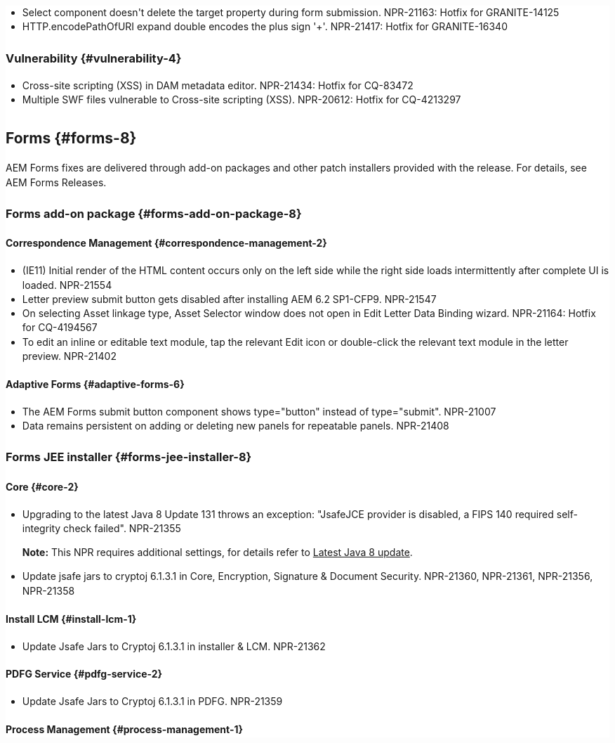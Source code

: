 * Select component doesn't delete the target property during form submission. NPR-21163: Hotfix for GRANITE-14125
* HTTP.encodePathOfURI expand double encodes the plus sign '+'. NPR-21417: Hotfix for GRANITE-16340

### Vulnerability {#vulnerability-4}

* Cross-site scripting (XSS) in DAM metadata editor. NPR-21434: Hotfix for CQ-83472
* Multiple SWF files vulnerable to Cross-site scripting (XSS). NPR-20612: Hotfix for CQ-4213297

## Forms {#forms-8}

AEM Forms fixes are delivered through add-on packages and other patch installers provided with the release. For details, see AEM Forms Releases.

### Forms add-on package {#forms-add-on-package-8}

#### Correspondence Management {#correspondence-management-2}

* (IE11) Initial render of the HTML content occurs only on the left side while the right side loads intermittently after complete UI is loaded. NPR-21554
* Letter preview submit button gets disabled after installing AEM 6.2 SP1-CFP9. NPR-21547
* On selecting Asset linkage type, Asset Selector window does not open in Edit Letter Data Binding wizard. NPR-21164: Hotfix for CQ-4194567
* To edit an inline or editable text module, tap the relevant Edit icon or double-click the relevant text module in the letter preview. NPR-21402

#### Adaptive Forms {#adaptive-forms-6}

* The AEM Forms submit button component shows type="button" instead of type="submit". NPR-21007
* Data remains persistent on adding or deleting new panels for repeatable panels. NPR-21408

### Forms JEE installer {#forms-jee-installer-8}

#### Core {#core-2}

* Upgrading to the latest Java 8 Update 131 throws an exception: "JsafeJCE provider is disabled, a FIPS 140 required self-integrity check failed". NPR-21355  

  **Note:** This NPR requires additional settings, for details refer to [Latest Java 8 update](release-notes-aem-6-2-cumulative-fix-pack.md#latest-java-update-throws-an-exception-npr).

* Update jsafe jars to cryptoj 6.1.3.1 in Core, Encryption, Signature & Document Security. NPR-21360, NPR-21361, NPR-21356, NPR-21358

#### Install LCM {#install-lcm-1}

* Update Jsafe Jars to Cryptoj 6.1.3.1 in installer & LCM. NPR-21362

#### PDFG Service {#pdfg-service-2}

* Update Jsafe Jars to Cryptoj 6.1.3.1 in PDFG. NPR-21359

#### Process Management {#process-management-1}
